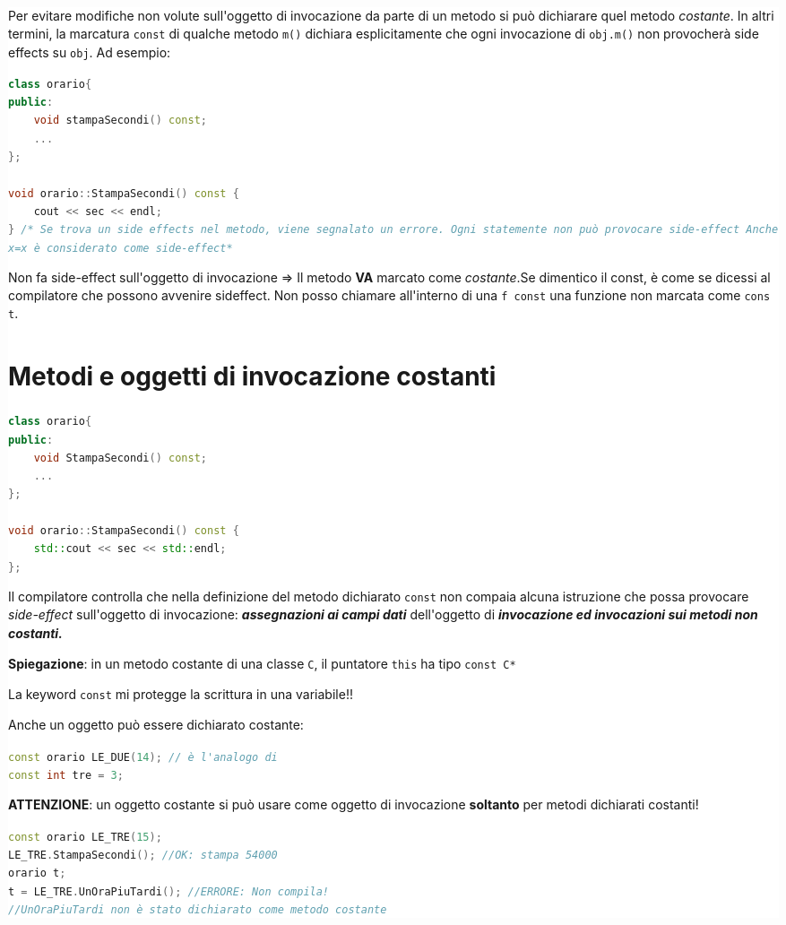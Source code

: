 Per evitare modifiche non volute sull'oggetto di invocazione da parte di un metodo si può dichiarare quel metodo *costante*. In altri termini, la marcatura `const` di qualche metodo `m()` dichiara esplicitamente che ogni invocazione di `obj.m()` non provocherà side effects su `obj`. Ad esempio:
````C++
class orario{
public:
	void stampaSecondi() const;
	...
};

void orario::StampaSecondi() const {
	cout << sec << endl; 
} /* Se trova un side effects nel metodo, viene segnalato un errore. Ogni statemente non può provocare side-effect Anche x=x è considerato come side-effect*
````

Non fa side-effect sull'oggetto di invocazione => Il metodo **VA** marcato come *costante*.Se dimentico il const, è come se dicessi al compilatore che possono avvenire sideffect. Non posso chiamare all'interno di una `f const` una funzione non marcata come `const`.
# Metodi e oggetti di invocazione costanti
````C++
class orario{
public:
	void StampaSecondi() const;
	...
};

void orario::StampaSecondi() const {
	std::cout << sec << std::endl;
};
````

Il compilatore controlla che nella definizione del metodo dichiarato `const` non compaia alcuna istruzione che possa provocare *side-effect* sull'oggetto di invocazione: _**assegnazioni ai campi dati**_ dell'oggetto di _**invocazione ed invocazioni sui metodi non costanti.**_

**Spiegazione**: in un metodo costante di una classe `C`, il puntatore `this` ha tipo `const C*`

La keyword `const` mi protegge la scrittura in una variabile!!

Anche un oggetto può essere dichiarato costante:
````C++
const orario LE_DUE(14); // è l'analogo di
const int tre = 3;
````

**ATTENZIONE**: un oggetto costante si può usare come oggetto di invocazione **soltanto** per metodi dichiarati costanti!

````C++
const orario LE_TRE(15);
LE_TRE.StampaSecondi(); //OK: stampa 54000
orario t;
t = LE_TRE.UnOraPiuTardi(); //ERRORE: Non compila!
//UnOraPiuTardi non è stato dichiarato come metodo costante
````
